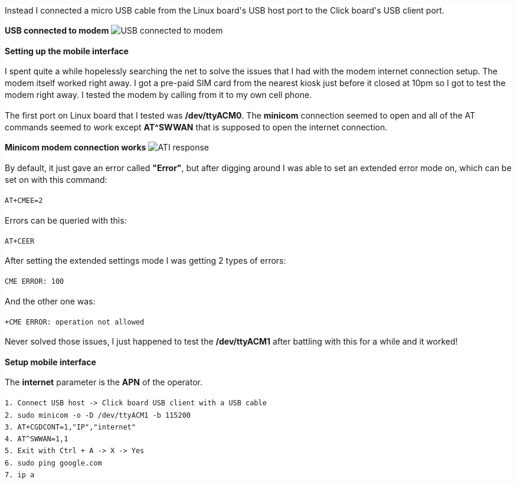 Instead I connected a micro USB cable from the Linux board's USB host port to the
Click board's USB client port.



**USB connected to modem**
![USB connected to modem](https://i.imgur.com/BSyXS8C.jpg)



**Setting up the mobile interface**

I spent quite a while hopelessly searching the net to solve the issues that I had with the modem internet connection setup.
The modem itself worked right away. I got a pre-paid SIM card from the nearest kiosk just before it closed at 10pm 
so I got to test the modem right away. I tested the modem by calling from it to my own cell phone.

The first port on Linux board that I tested was **/dev/ttyACM0**. The **minicom**
connection seemed to open and all of the AT commands seemed to work except **AT^SWWAN** that is supposed to open the internet connection.

**Minicom modem connection works**
![ATI response](https://i.imgur.com/rEGlMls.png)



By default, it just gave an error called **"Error"**, but after digging around I was able to set an
extended error mode on, which can be set on with this command:
```
AT+CMEE=2
```

Errors can be queried with this:
```
AT+CEER
```



After setting the extended settings mode I was getting 2 types of errors:
```
CME ERROR: 100
```
And the other one was:
```
+CME ERROR: operation not allowed
```



Never solved those issues, I just happened to test the **/dev/ttyACM1** after battling with this for a while and it worked!

**Setup mobile interface**

The **internet** parameter is the **APN** of the operator.
```
1. Connect USB host -> Click board USB client with a USB cable
2. sudo minicom -o -D /dev/ttyACM1 -b 115200
3. AT+CGDCONT=1,"IP","internet"
4. AT^SWWAN=1,1
5. Exit with Ctrl + A -> X -> Yes
6. sudo ping google.com
7. ip a
```
